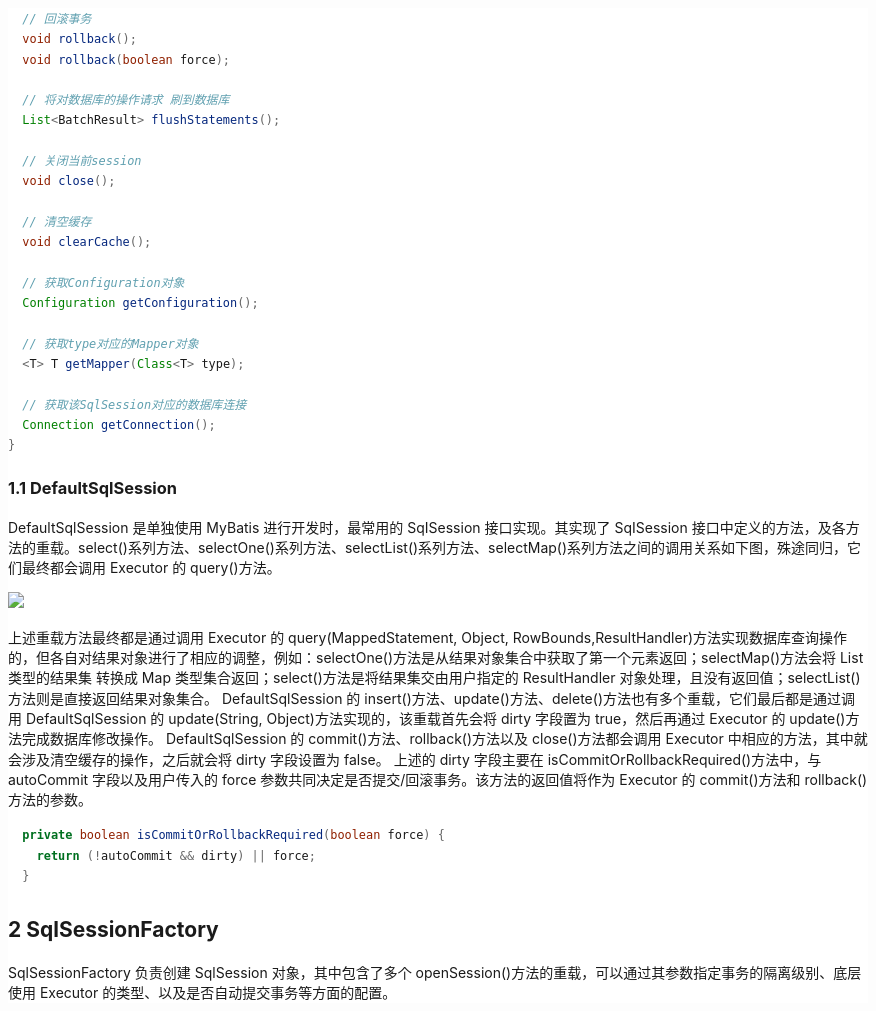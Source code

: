 ```java
  // 回滚事务
  void rollback();
  void rollback(boolean force);

  // 将对数据库的操作请求 刷到数据库
  List<BatchResult> flushStatements();

  // 关闭当前session
  void close();

  // 清空缓存
  void clearCache();

  // 获取Configuration对象
  Configuration getConfiguration();

  // 获取type对应的Mapper对象
  <T> T getMapper(Class<T> type);

  // 获取该SqlSession对应的数据库连接
  Connection getConnection();
}
```

### 1.1 DefaultSqlSession

DefaultSqlSession 是单独使用 MyBatis 进行开发时，最常用的 SqISession 接口实现。其实现了 SqISession 接口中定义的方法，及各方法的重载。select()系列方法、selectOne()系列方法、selectList()系列方法、selectMap()系列方法之间的调用关系如下图，殊途同归，它们最终都会调用 Executor 的 query()方法。

![](https://img-blog.csdnimg.cn/2021010713313010.png)

上述重载方法最终都是通过调用 Executor 的 query(MappedStatement, Object, RowBounds,ResultHandler)方法实现数据库查询操作的，但各自对结果对象进行了相应的调整，例如：selectOne()方法是从结果对象集合中获取了第一个元素返回；selectMap()方法会将 List 类型的结果集 转换成 Map 类型集合返回；select()方法是将结果集交由用户指定的 ResultHandler 对象处理，且没有返回值；selectList()方法则是直接返回结果对象集合。
DefaultSqlSession 的 insert()方法、update()方法、delete()方法也有多个重载，它们最后都是通过调用 DefaultSqlSession 的 update(String, Object)方法实现的，该重载首先会将 dirty 字段置为 true，然后再通过 Executor 的 update()方法完成数据库修改操作。
DefaultSqlSession 的 commit()方法、rollback()方法以及 close()方法都会调用 Executor 中相应的方法，其中就会涉及清空缓存的操作，之后就会将 dirty 字段设置为 false。
上述的 dirty 字段主要在 isCommitOrRollbackRequired()方法中，与 autoCommit 字段以及用户传入的 force 参数共同决定是否提交/回滚事务。该方法的返回值将作为 Executor 的 commit()方法和 rollback()方法的参数。

```java
  private boolean isCommitOrRollbackRequired(boolean force) {
    return (!autoCommit && dirty) || force;
  }
```

## 2 SqlSessionFactory

SqlSessionFactory 负责创建 SqlSession 对象，其中包含了多个 openSession()方法的重载，可以通过其参数指定事务的隔离级别、底层使用 Executor 的类型、以及是否自动提交事务等方面的配置。
